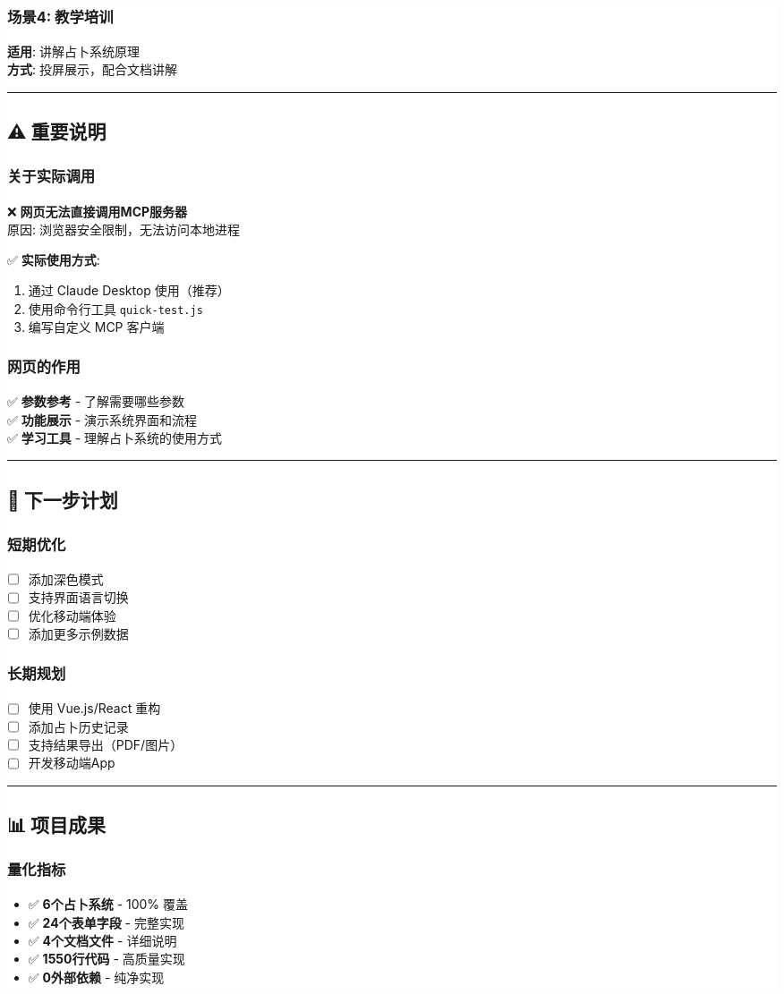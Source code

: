 ### 场景4: 教学培训
**适用**: 讲解占卜系统原理  
**方式**: 投屏展示，配合文档讲解  

---

## ⚠️ 重要说明

### 关于实际调用

❌ **网页无法直接调用MCP服务器**  
原因: 浏览器安全限制，无法访问本地进程

✅ **实际使用方式**:
1. 通过 Claude Desktop 使用（推荐）
2. 使用命令行工具 `quick-test.js`
3. 编写自定义 MCP 客户端

### 网页的作用

✅ **参数参考** - 了解需要哪些参数  
✅ **功能展示** - 演示系统界面和流程  
✅ **学习工具** - 理解占卜系统的使用方式  

---

## 🚀 下一步计划

### 短期优化

- [ ] 添加深色模式
- [ ] 支持界面语言切换
- [ ] 优化移动端体验
- [ ] 添加更多示例数据

### 长期规划

- [ ] 使用 Vue.js/React 重构
- [ ] 添加占卜历史记录
- [ ] 支持结果导出（PDF/图片）
- [ ] 开发移动端App

---

## 📊 项目成果

### 量化指标

- ✅ **6个占卜系统** - 100% 覆盖
- ✅ **24个表单字段** - 完整实现
- ✅ **4个文档文件** - 详细说明
- ✅ **1550行代码** - 高质量实现
- ✅ **0外部依赖** - 纯净实现
